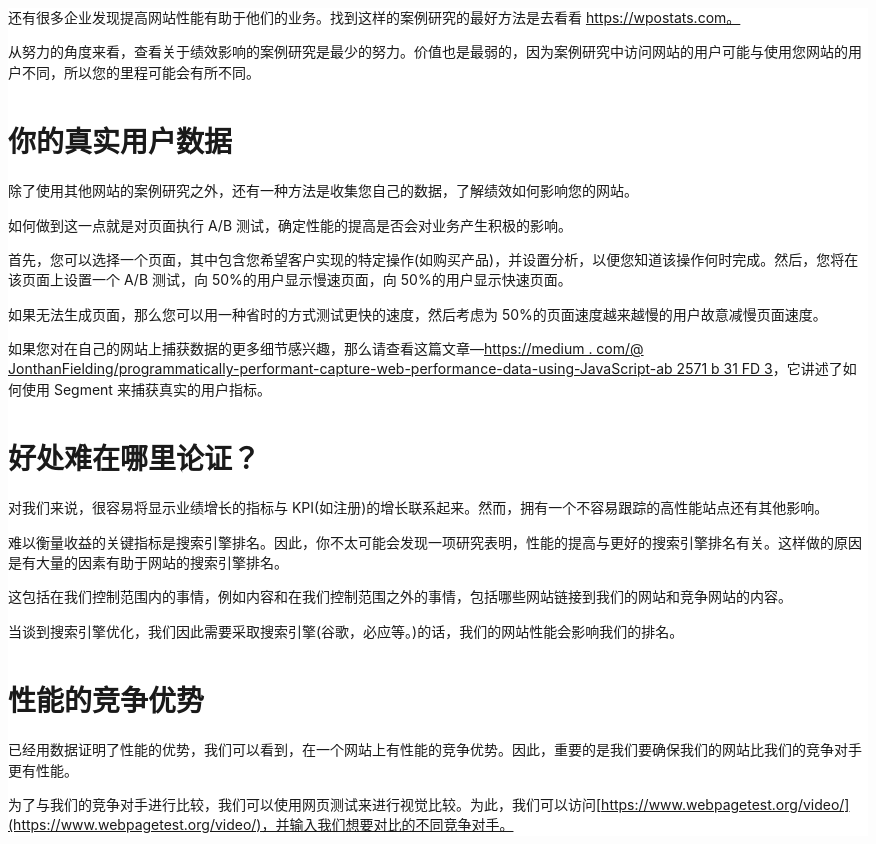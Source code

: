 还有很多企业发现提高网站性能有助于他们的业务。找到这样的案例研究的最好方法是去看看 https://wpostats.com。

从努力的角度来看，查看关于绩效影响的案例研究是最少的努力。价值也是最弱的，因为案例研究中访问网站的用户可能与使用您网站的用户不同，所以您的里程可能会有所不同。

# 你的真实用户数据

除了使用其他网站的案例研究之外，还有一种方法是收集您自己的数据，了解绩效如何影响您的网站。

如何做到这一点就是对页面执行 A/B 测试，确定性能的提高是否会对业务产生积极的影响。

首先，您可以选择一个页面，其中包含您希望客户实现的特定操作(如购买产品)，并设置分析，以便您知道该操作何时完成。然后，您将在该页面上设置一个 A/B 测试，向 50%的用户显示慢速页面，向 50%的用户显示快速页面。

如果无法生成页面，那么您可以用一种省时的方式测试更快的速度，然后考虑为 50%的页面速度越来越慢的用户故意减慢页面速度。

如果您对在自己的网站上捕获数据的更多细节感兴趣，那么请查看这篇文章—[https://medium . com/@ JonthanFielding/programmatically-performant-capture-web-performance-data-using-JavaScript-ab 2571 b 31 FD 3](https://medium.com/@JonthanFielding/programatically-performant-capturing-web-performance-data-using-javascript-ab2571b31fd3)，它讲述了如何使用 Segment 来捕获真实的用户指标。

# 好处难在哪里论证？

对我们来说，很容易将显示业绩增长的指标与 KPI(如注册)的增长联系起来。然而，拥有一个不容易跟踪的高性能站点还有其他影响。

难以衡量收益的关键指标是搜索引擎排名。因此，你不太可能会发现一项研究表明，性能的提高与更好的搜索引擎排名有关。这样做的原因是有大量的因素有助于网站的搜索引擎排名。

这包括在我们控制范围内的事情，例如内容和在我们控制范围之外的事情，包括哪些网站链接到我们的网站和竞争网站的内容。

当谈到搜索引擎优化，我们因此需要采取搜索引擎(谷歌，必应等。)的话，我们的网站性能会影响我们的排名。

# 性能的竞争优势

已经用数据证明了性能的优势，我们可以看到，在一个网站上有性能的竞争优势。因此，重要的是我们要确保我们的网站比我们的竞争对手更有性能。

为了与我们的竞争对手进行比较，我们可以使用网页测试来进行视觉比较。为此，我们可以访问[https://www.webpagetest.org/video/](https://www.webpagetest.org/video/)，并输入我们想要对比的不同竞争对手。
